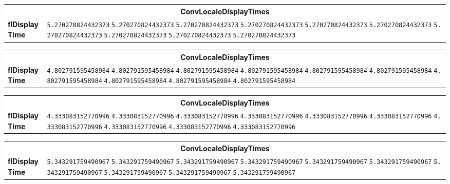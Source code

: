 
<table><tr><th colspan="100%">ConvLocaleDisplayTimes</th></tr><tr><td><b>flDisplayTime</b></td><td><code>5.270270824432373</code>
<code>5.270270824432373</code>
<code>5.270270824432373</code>
<code>5.270270824432373</code>
<code>5.270270824432373</code>
<code>5.270270824432373</code>
<code>5.270270824432373</code>
<code>5.270270824432373</code>
<code>5.270270824432373</code>
<code>5.270270824432373</code>
</td></tr></table>


<table><tr><th colspan="100%">ConvLocaleDisplayTimes</th></tr><tr><td><b>flDisplayTime</b></td><td><code>4.802791595458984</code>
<code>4.802791595458984</code>
<code>4.802791595458984</code>
<code>4.802791595458984</code>
<code>4.802791595458984</code>
<code>4.802791595458984</code>
<code>4.802791595458984</code>
<code>4.802791595458984</code>
<code>4.802791595458984</code>
<code>4.802791595458984</code>
</td></tr></table>


<table><tr><th colspan="100%">ConvLocaleDisplayTimes</th></tr><tr><td><b>flDisplayTime</b></td><td><code>4.333083152770996</code>
<code>4.333083152770996</code>
<code>4.333083152770996</code>
<code>4.333083152770996</code>
<code>4.333083152770996</code>
<code>4.333083152770996</code>
<code>4.333083152770996</code>
<code>4.333083152770996</code>
<code>4.333083152770996</code>
<code>4.333083152770996</code>
</td></tr></table>


<table><tr><th colspan="100%">ConvLocaleDisplayTimes</th></tr><tr><td><b>flDisplayTime</b></td><td><code>5.343291759490967</code>
<code>5.343291759490967</code>
<code>5.343291759490967</code>
<code>5.343291759490967</code>
<code>5.343291759490967</code>
<code>5.343291759490967</code>
<code>5.343291759490967</code>
<code>5.343291759490967</code>
<code>5.343291759490967</code>
<code>5.343291759490967</code>
</td></tr></table>
